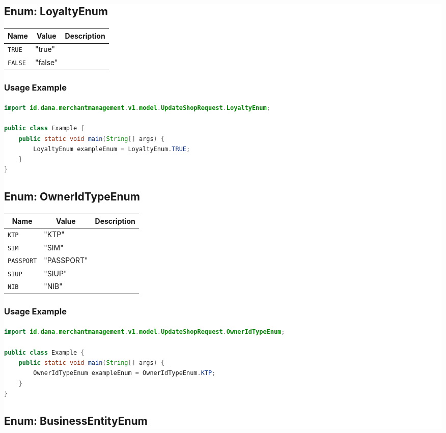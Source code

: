 <a name="LoyaltyEnum"></a>
## Enum: LoyaltyEnum

| Name | Value | Description |
| - | - | - |
| `TRUE` | "true" |  |
| `FALSE` | "false" |  |

### Usage Example
```java
import id.dana.merchantmanagement.v1.model.UpdateShopRequest.LoyaltyEnum;

public class Example {
    public static void main(String[] args) {
        LoyaltyEnum exampleEnum = LoyaltyEnum.TRUE;
    }
}
```


<a name="OwnerIdTypeEnum"></a>
## Enum: OwnerIdTypeEnum

| Name | Value | Description |
| - | - | - |
| `KTP` | "KTP" |  |
| `SIM` | "SIM" |  |
| `PASSPORT` | "PASSPORT" |  |
| `SIUP` | "SIUP" |  |
| `NIB` | "NIB" |  |

### Usage Example
```java
import id.dana.merchantmanagement.v1.model.UpdateShopRequest.OwnerIdTypeEnum;

public class Example {
    public static void main(String[] args) {
        OwnerIdTypeEnum exampleEnum = OwnerIdTypeEnum.KTP;
    }
}
```


<a name="BusinessEntityEnum"></a>
## Enum: BusinessEntityEnum
